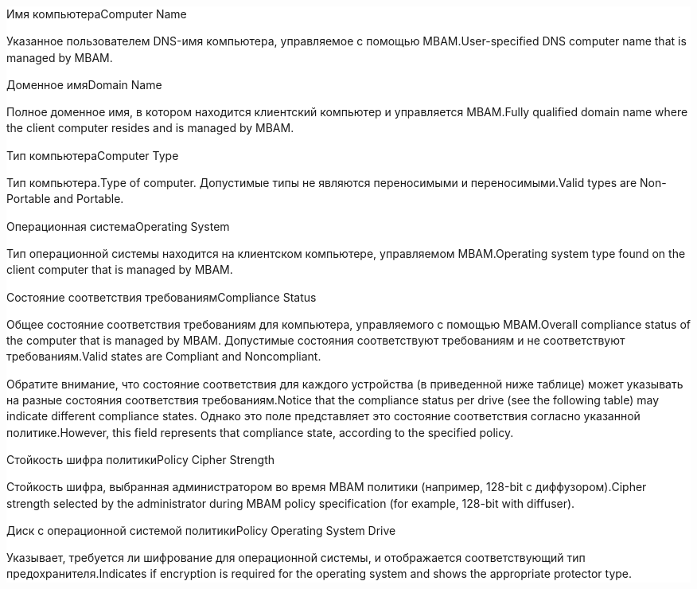 <td align="left"><p><span data-ttu-id="8666e-171">Имя компьютера</span><span class="sxs-lookup"><span data-stu-id="8666e-171">Computer Name</span></span></p></td>
<td align="left"><p><span data-ttu-id="8666e-172">Указанное пользователем DNS-имя компьютера, управляемое с помощью MBAM.</span><span class="sxs-lookup"><span data-stu-id="8666e-172">User-specified DNS computer name that is managed by MBAM.</span></span></p></td>
</tr>
<tr class="even">
<td align="left"><p><span data-ttu-id="8666e-173">Доменное имя</span><span class="sxs-lookup"><span data-stu-id="8666e-173">Domain Name</span></span></p></td>
<td align="left"><p><span data-ttu-id="8666e-174">Полное доменное имя, в котором находится клиентский компьютер и управляется MBAM.</span><span class="sxs-lookup"><span data-stu-id="8666e-174">Fully qualified domain name where the client computer resides and is managed by MBAM.</span></span></p></td>
</tr>
<tr class="odd">
<td align="left"><p><span data-ttu-id="8666e-175">Тип компьютера</span><span class="sxs-lookup"><span data-stu-id="8666e-175">Computer Type</span></span></p></td>
<td align="left"><p><span data-ttu-id="8666e-176">Тип компьютера.</span><span class="sxs-lookup"><span data-stu-id="8666e-176">Type of computer.</span></span> <span data-ttu-id="8666e-177">Допустимые типы не являются переносимыми и переносимыми.</span><span class="sxs-lookup"><span data-stu-id="8666e-177">Valid types are Non-Portable and Portable.</span></span></p></td>
</tr>
<tr class="even">
<td align="left"><p><span data-ttu-id="8666e-178">Операционная система</span><span class="sxs-lookup"><span data-stu-id="8666e-178">Operating System</span></span></p></td>
<td align="left"><p><span data-ttu-id="8666e-179">Тип операционной системы находится на клиентском компьютере, управляемом MBAM.</span><span class="sxs-lookup"><span data-stu-id="8666e-179">Operating system type found on the client computer that is managed by MBAM.</span></span></p></td>
</tr>
<tr class="odd">
<td align="left"><p><span data-ttu-id="8666e-180">Состояние соответствия требованиям</span><span class="sxs-lookup"><span data-stu-id="8666e-180">Compliance Status</span></span></p></td>
<td align="left"><p><span data-ttu-id="8666e-181">Общее состояние соответствия требованиям для компьютера, управляемого с помощью MBAM.</span><span class="sxs-lookup"><span data-stu-id="8666e-181">Overall compliance status of the computer that is managed by MBAM.</span></span> <span data-ttu-id="8666e-182">Допустимые состояния соответствуют требованиям и не соответствуют требованиям.</span><span class="sxs-lookup"><span data-stu-id="8666e-182">Valid states are Compliant and Noncompliant.</span></span></p>
<p><span data-ttu-id="8666e-183">Обратите внимание, что состояние соответствия для каждого устройства (в приведенной ниже таблице) может указывать на разные состояния соответствия требованиям.</span><span class="sxs-lookup"><span data-stu-id="8666e-183">Notice that the compliance status per drive (see the following table) may indicate different compliance states.</span></span> <span data-ttu-id="8666e-184">Однако это поле представляет это состояние соответствия согласно указанной политике.</span><span class="sxs-lookup"><span data-stu-id="8666e-184">However, this field represents that compliance state, according to the specified policy.</span></span></p></td>
</tr>
<tr class="even">
<td align="left"><p><span data-ttu-id="8666e-185">Стойкость шифра политики</span><span class="sxs-lookup"><span data-stu-id="8666e-185">Policy Cipher Strength</span></span></p></td>
<td align="left"><p><span data-ttu-id="8666e-186">Стойкость шифра, выбранная администратором во время MBAM политики (например, 128-bit с диффузором).</span><span class="sxs-lookup"><span data-stu-id="8666e-186">Cipher strength selected by the administrator during MBAM policy specification (for example, 128-bit with diffuser).</span></span></p></td>
</tr>
<tr class="odd">
<td align="left"><p><span data-ttu-id="8666e-187">Диск с операционной системой политики</span><span class="sxs-lookup"><span data-stu-id="8666e-187">Policy Operating System Drive</span></span></p></td>
<td align="left"><p><span data-ttu-id="8666e-188">Указывает, требуется ли шифрование для операционной системы, и отображается соответствующий тип предохранителя.</span><span class="sxs-lookup"><span data-stu-id="8666e-188">Indicates if encryption is required for the operating system and shows the appropriate protector type.</span></span></p></td>
</tr>
<tr class="even">